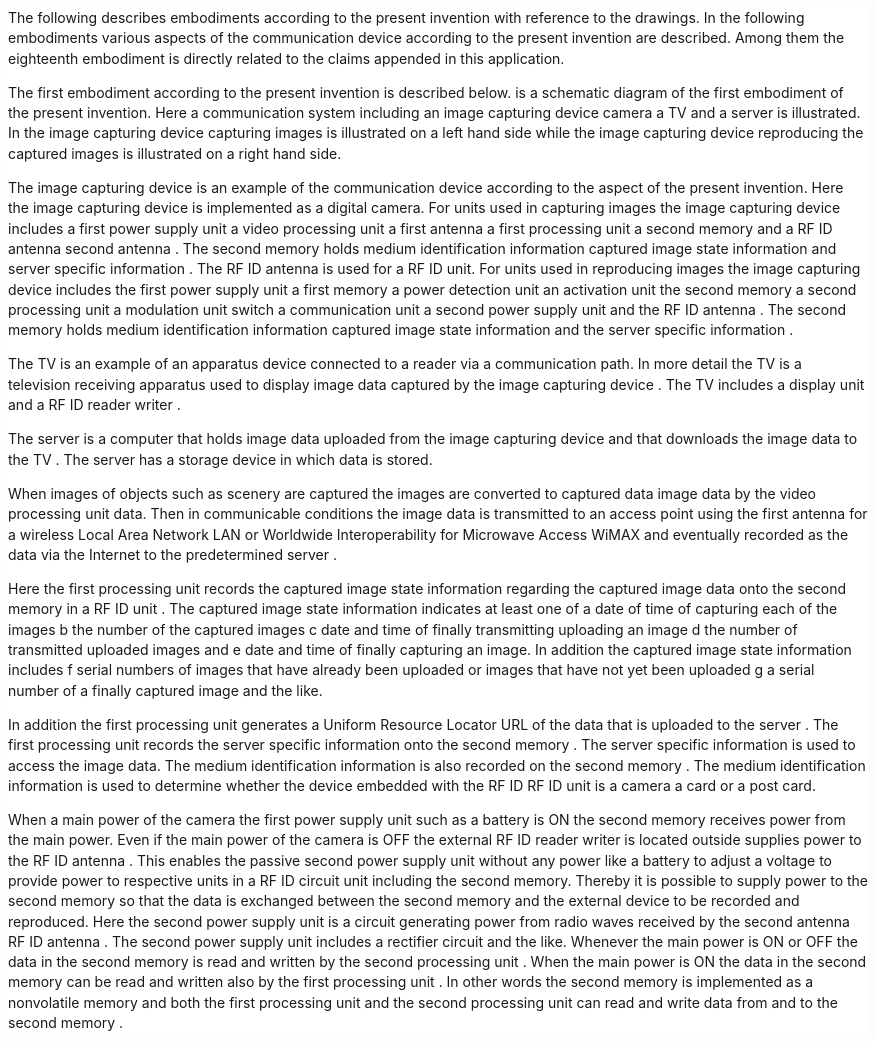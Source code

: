 The following describes embodiments according to the present invention with reference to the drawings. In the following embodiments various aspects of the communication device according to the present invention are described. Among them the eighteenth embodiment is directly related to the claims appended in this application.

The first embodiment according to the present invention is described below. is a schematic diagram of the first embodiment of the present invention. Here a communication system including an image capturing device camera a TV and a server is illustrated. In the image capturing device capturing images is illustrated on a left hand side while the image capturing device reproducing the captured images is illustrated on a right hand side.

The image capturing device is an example of the communication device according to the aspect of the present invention. Here the image capturing device is implemented as a digital camera. For units used in capturing images the image capturing device includes a first power supply unit a video processing unit a first antenna a first processing unit a second memory and a RF ID antenna second antenna . The second memory holds medium identification information captured image state information and server specific information . The RF ID antenna is used for a RF ID unit. For units used in reproducing images the image capturing device includes the first power supply unit a first memory a power detection unit an activation unit the second memory a second processing unit a modulation unit switch a communication unit a second power supply unit and the RF ID antenna . The second memory holds medium identification information captured image state information and the server specific information .

The TV is an example of an apparatus device connected to a reader via a communication path. In more detail the TV is a television receiving apparatus used to display image data captured by the image capturing device . The TV includes a display unit and a RF ID reader writer .

The server is a computer that holds image data uploaded from the image capturing device and that downloads the image data to the TV . The server has a storage device in which data is stored.

When images of objects such as scenery are captured the images are converted to captured data image data by the video processing unit data. Then in communicable conditions the image data is transmitted to an access point using the first antenna for a wireless Local Area Network LAN or Worldwide Interoperability for Microwave Access WiMAX and eventually recorded as the data via the Internet to the predetermined server .

Here the first processing unit records the captured image state information regarding the captured image data onto the second memory in a RF ID unit . The captured image state information indicates at least one of a date of time of capturing each of the images b the number of the captured images c date and time of finally transmitting uploading an image d the number of transmitted uploaded images and e date and time of finally capturing an image. In addition the captured image state information includes f serial numbers of images that have already been uploaded or images that have not yet been uploaded g a serial number of a finally captured image and the like.

In addition the first processing unit generates a Uniform Resource Locator URL of the data that is uploaded to the server . The first processing unit records the server specific information onto the second memory . The server specific information is used to access the image data. The medium identification information is also recorded on the second memory . The medium identification information is used to determine whether the device embedded with the RF ID RF ID unit is a camera a card or a post card.

When a main power of the camera the first power supply unit such as a battery is ON the second memory receives power from the main power. Even if the main power of the camera is OFF the external RF ID reader writer is located outside supplies power to the RF ID antenna . This enables the passive second power supply unit without any power like a battery to adjust a voltage to provide power to respective units in a RF ID circuit unit including the second memory. Thereby it is possible to supply power to the second memory so that the data is exchanged between the second memory and the external device to be recorded and reproduced. Here the second power supply unit is a circuit generating power from radio waves received by the second antenna RF ID antenna . The second power supply unit includes a rectifier circuit and the like. Whenever the main power is ON or OFF the data in the second memory is read and written by the second processing unit . When the main power is ON the data in the second memory can be read and written also by the first processing unit . In other words the second memory is implemented as a nonvolatile memory and both the first processing unit and the second processing unit can read and write data from and to the second memory .
